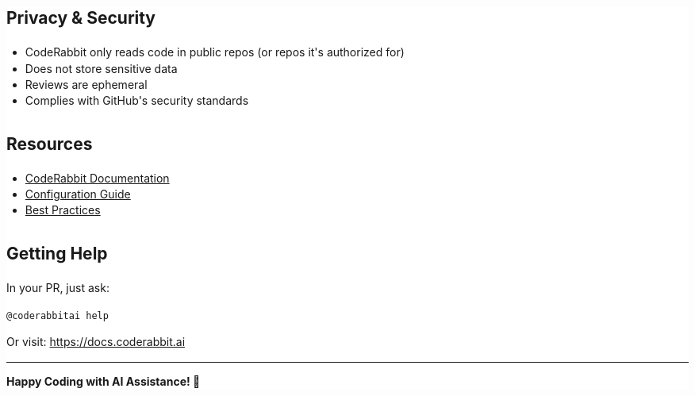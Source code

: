 ## Privacy & Security

- CodeRabbit only reads code in public repos (or repos it's authorized for)
- Does not store sensitive data
- Reviews are ephemeral
- Complies with GitHub's security standards

## Resources

- [CodeRabbit Documentation](https://docs.coderabbit.ai)
- [Configuration Guide](https://docs.coderabbit.ai/guides/configure-coderabbit)
- [Best Practices](https://docs.coderabbit.ai/guides/best-practices)

## Getting Help

In your PR, just ask:
```
@coderabbitai help
```

Or visit: https://docs.coderabbit.ai

---

**Happy Coding with AI Assistance! 🚀**
